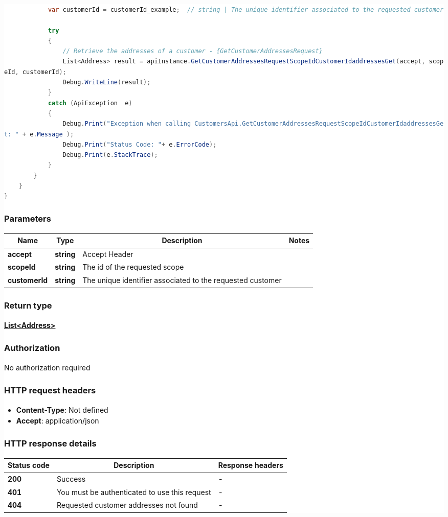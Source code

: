```csharp
            var customerId = customerId_example;  // string | The unique identifier associated to the requested customer

            try
            {
                // Retrieve the addresses of a customer - {GetCustomerAddressesRequest}
                List<Address> result = apiInstance.GetCustomerAddressesRequestScopeIdCustomerIdaddressesGet(accept, scopeId, customerId);
                Debug.WriteLine(result);
            }
            catch (ApiException  e)
            {
                Debug.Print("Exception when calling CustomersApi.GetCustomerAddressesRequestScopeIdCustomerIdaddressesGet: " + e.Message );
                Debug.Print("Status Code: "+ e.ErrorCode);
                Debug.Print(e.StackTrace);
            }
        }
    }
}
```

### Parameters

Name | Type | Description  | Notes
------------- | ------------- | ------------- | -------------
 **accept** | **string**| Accept Header | 
 **scopeId** | **string**| The id of the requested scope | 
 **customerId** | **string**| The unique identifier associated to the requested customer | 

### Return type

[**List&lt;Address&gt;**](Address.md)

### Authorization

No authorization required

### HTTP request headers

 - **Content-Type**: Not defined
 - **Accept**: application/json


### HTTP response details
| Status code | Description | Response headers |
|-------------|-------------|------------------|
| **200** | Success |  -  |
| **401** | You must be authenticated to use this request |  -  |
| **404** | Requested customer addresses not found |  -  |
